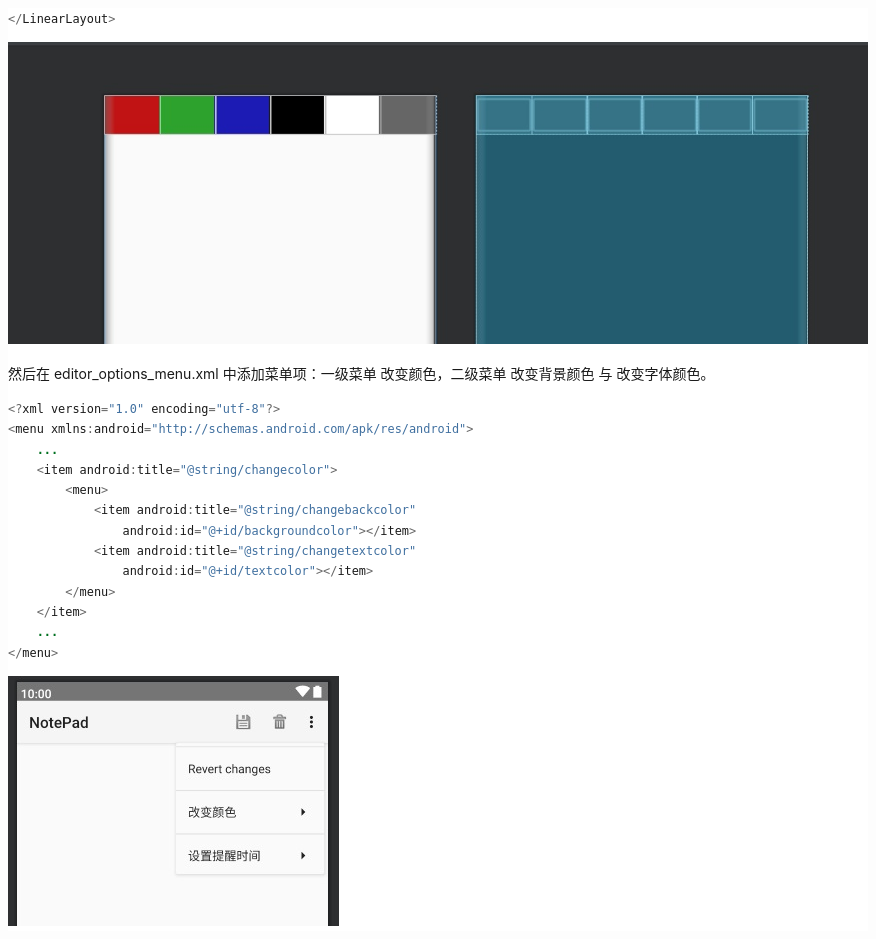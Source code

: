    ```java
   </LinearLayout>
   ```

   ![image](https://github.com/vency799/mid-trem-test/blob/master/note_changec_2.jpg)

   然后在 editor_options_menu.xml 中添加菜单项：一级菜单 改变颜色，二级菜单 改变背景颜色 与 改变字体颜色。

   ```java
   <?xml version="1.0" encoding="utf-8"?>
   <menu xmlns:android="http://schemas.android.com/apk/res/android">
       ...
       <item android:title="@string/changecolor">
           <menu>
               <item android:title="@string/changebackcolor"
                   android:id="@+id/backgroundcolor"></item>
               <item android:title="@string/changetextcolor"
                   android:id="@+id/textcolor"></item>
           </menu>
       </item>
       ...
   </menu>
   ```

   ![image](https://github.com/vency799/mid-trem-test/blob/master/note_changec_1.jpg)
